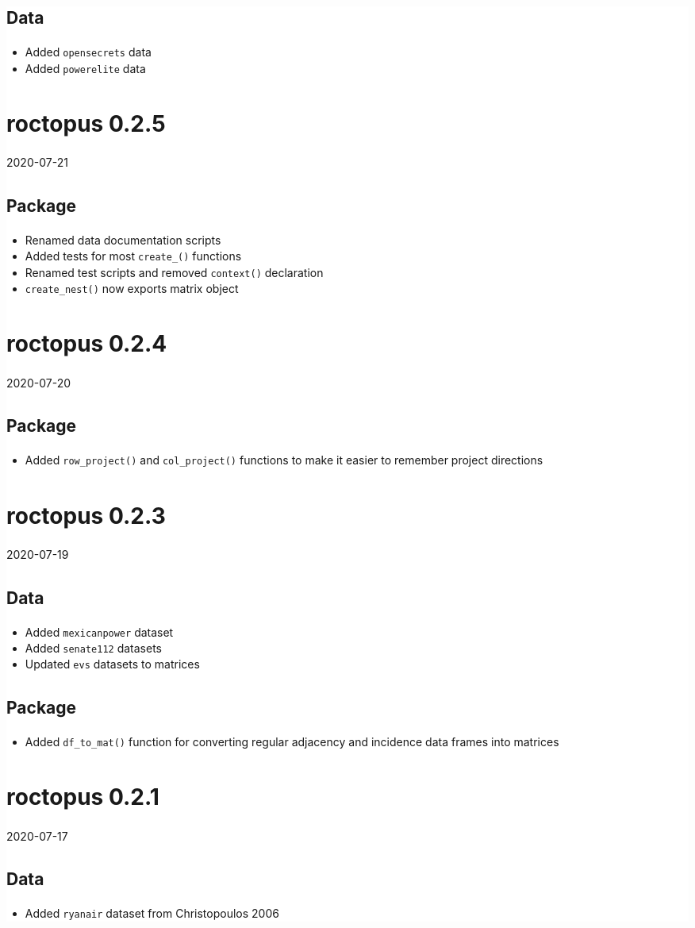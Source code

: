 ## Data

-   Added `opensecrets` data
-   Added `powerelite` data

# roctopus 0.2.5

2020-07-21

## Package

-   Renamed data documentation scripts
-   Added tests for most `create_()` functions
-   Renamed test scripts and removed `context()` declaration
-   `create_nest()` now exports matrix object

# roctopus 0.2.4

2020-07-20

## Package

-   Added `row_project()` and `col_project()` functions to make it easier to remember project directions

# roctopus 0.2.3

2020-07-19

## Data

-   Added `mexicanpower` dataset
-   Added `senate112` datasets
-   Updated `evs` datasets to matrices

## Package

-   Added `df_to_mat()` function for converting regular adjacency and incidence data frames into matrices

# roctopus 0.2.1

2020-07-17

## Data

-   Added `ryanair` dataset from Christopoulos 2006
